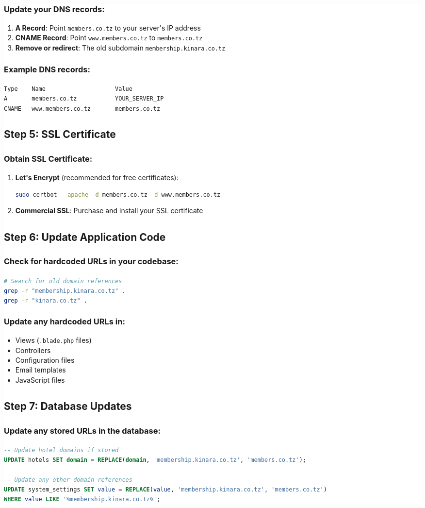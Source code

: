 ### Update your DNS records:
1. **A Record**: Point `members.co.tz` to your server's IP address
2. **CNAME Record**: Point `www.members.co.tz` to `members.co.tz`
3. **Remove or redirect**: The old subdomain `membership.kinara.co.tz`

### Example DNS records:
```
Type    Name                    Value
A       members.co.tz           YOUR_SERVER_IP
CNAME   www.members.co.tz       members.co.tz
```

## Step 5: SSL Certificate

### Obtain SSL Certificate:
1. **Let's Encrypt** (recommended for free certificates):
   ```bash
   sudo certbot --apache -d members.co.tz -d www.members.co.tz
   ```

2. **Commercial SSL**: Purchase and install your SSL certificate

## Step 6: Update Application Code

### Check for hardcoded URLs in your codebase:
```bash
# Search for old domain references
grep -r "membership.kinara.co.tz" .
grep -r "kinara.co.tz" .
```

### Update any hardcoded URLs in:
- Views (`.blade.php` files)
- Controllers
- Configuration files
- Email templates
- JavaScript files

## Step 7: Database Updates

### Update any stored URLs in the database:
```sql
-- Update hotel domains if stored
UPDATE hotels SET domain = REPLACE(domain, 'membership.kinara.co.tz', 'members.co.tz');

-- Update any other domain references
UPDATE system_settings SET value = REPLACE(value, 'membership.kinara.co.tz', 'members.co.tz') 
WHERE value LIKE '%membership.kinara.co.tz%';
```

